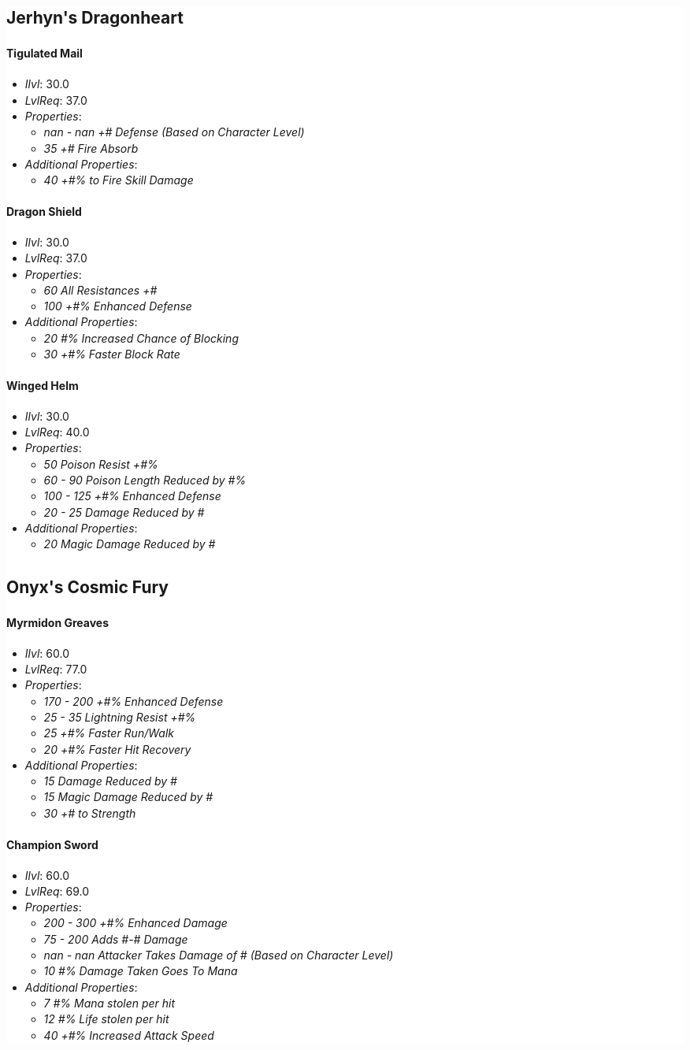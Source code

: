 ## Jerhyn's Dragonheart

#### **Tigulated Mail**
- *Ilvl*: 30.0
- *LvlReq*: 37.0
- *Properties*:
  - *nan - nan +# Defense (Based on Character Level)*
  - *35 +# Fire Absorb*
- *Additional Properties*:
  - *40 +#% to Fire Skill Damage*

#### **Dragon Shield**
- *Ilvl*: 30.0
- *LvlReq*: 37.0
- *Properties*:
  - *60 All Resistances +#*
  - *100 +#% Enhanced Defense*
- *Additional Properties*:
  - *20 #% Increased Chance of Blocking*
  - *30 +#% Faster Block Rate*

#### **Winged Helm**
- *Ilvl*: 30.0
- *LvlReq*: 40.0
- *Properties*:
  - *50 Poison Resist +#%*
  - *60 - 90 Poison Length Reduced by #%*
  - *100 - 125 +#% Enhanced Defense*
  - *20 - 25 Damage Reduced by #*
- *Additional Properties*:
  - *20 Magic Damage Reduced by #*

## Onyx's Cosmic Fury

#### **Myrmidon Greaves**
- *Ilvl*: 60.0
- *LvlReq*: 77.0
- *Properties*:
  - *170 - 200 +#% Enhanced Defense*
  - *25 - 35 Lightning Resist +#%*
  - *25 +#% Faster Run/Walk*
  - *20 +#% Faster Hit Recovery*
- *Additional Properties*:
  - *15 Damage Reduced by #*
  - *15 Magic Damage Reduced by #*
  - *30 +# to Strength*

#### **Champion Sword**
- *Ilvl*: 60.0
- *LvlReq*: 69.0
- *Properties*:
  - *200 - 300 +#% Enhanced Damage*
  - *75 - 200 Adds #-# Damage*
  - *nan - nan Attacker Takes Damage of # (Based on Character Level)*
  - *10 #% Damage Taken Goes To Mana*
- *Additional Properties*:
  - *7 #% Mana stolen per hit*
  - *12 #% Life stolen per hit*
  - *40 +#% Increased Attack Speed*
